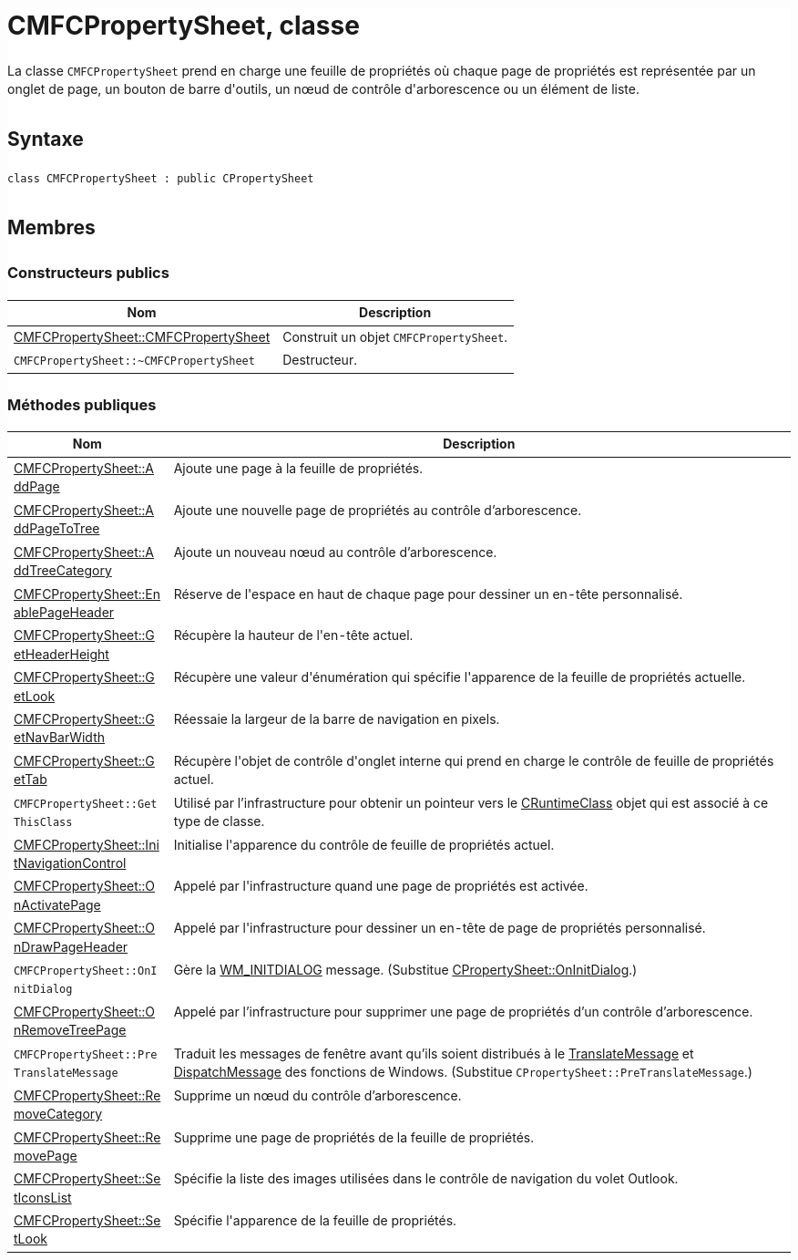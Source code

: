 # <a name="cmfcpropertysheet-class"></a>CMFCPropertySheet, classe
La classe `CMFCPropertySheet` prend en charge une feuille de propriétés où chaque page de propriétés est représentée par un onglet de page, un bouton de barre d'outils, un nœud de contrôle d'arborescence ou un élément de liste.  
  
## <a name="syntax"></a>Syntaxe  
  
```  
class CMFCPropertySheet : public CPropertySheet  
```  
  
## <a name="members"></a>Membres  
  
### <a name="public-constructors"></a>Constructeurs publics  
  
|Nom|Description|  
|----------|-----------------|  
|[CMFCPropertySheet::CMFCPropertySheet](#cmfcpropertysheet)|Construit un objet `CMFCPropertySheet`.|  
|`CMFCPropertySheet::~CMFCPropertySheet`|Destructeur.|  
  
### <a name="public-methods"></a>M&#233;thodes publiques  
  
|Nom|Description|  
|----------|-----------------|  
|[CMFCPropertySheet::AddPage](#addpage)|Ajoute une page à la feuille de propriétés.|  
|[CMFCPropertySheet::AddPageToTree](#addpagetotree)|Ajoute une nouvelle page de propriétés au contrôle d’arborescence.|  
|[CMFCPropertySheet::AddTreeCategory](#addtreecategory)|Ajoute un nouveau nœud au contrôle d’arborescence.|  
|[CMFCPropertySheet::EnablePageHeader](#enablepageheader)|Réserve de l'espace en haut de chaque page pour dessiner un en-tête personnalisé.|  
|[CMFCPropertySheet::GetHeaderHeight](#getheaderheight)|Récupère la hauteur de l'en-tête actuel.|  
|[CMFCPropertySheet::GetLook](#getlook)|Récupère une valeur d'énumération qui spécifie l'apparence de la feuille de propriétés actuelle.|  
|[CMFCPropertySheet::GetNavBarWidth](#getnavbarwidth)|Réessaie la largeur de la barre de navigation en pixels.|  
|[CMFCPropertySheet::GetTab](#gettab)|Récupère l'objet de contrôle d'onglet interne qui prend en charge le contrôle de feuille de propriétés actuel.|  
|`CMFCPropertySheet::GetThisClass`|Utilisé par l’infrastructure pour obtenir un pointeur vers le [CRuntimeClass](../../mfc/reference/cruntimeclass-structure.md) objet qui est associé à ce type de classe.|  
|[CMFCPropertySheet::InitNavigationControl](#initnavigationcontrol)|Initialise l'apparence du contrôle de feuille de propriétés actuel.|  
|[CMFCPropertySheet::OnActivatePage](#onactivatepage)|Appelé par l'infrastructure quand une page de propriétés est activée.|  
|[CMFCPropertySheet::OnDrawPageHeader](#ondrawpageheader)|Appelé par l'infrastructure pour dessiner un en-tête de page de propriétés personnalisé.|  
|`CMFCPropertySheet::OnInitDialog`|Gère la [WM_INITDIALOG](/windows/desktop/dlgbox/wm-initdialog) message. (Substitue [CPropertySheet::OnInitDialog](../../mfc/reference/cpropertysheet-class.md#oninitdialog).)|  
|[CMFCPropertySheet::OnRemoveTreePage](#onremovetreepage)|Appelé par l’infrastructure pour supprimer une page de propriétés d’un contrôle d’arborescence.|  
|`CMFCPropertySheet::PreTranslateMessage`|Traduit les messages de fenêtre avant qu’ils soient distribués à le [TranslateMessage](/windows/desktop/api/winuser/nf-winuser-translatemessage) et [DispatchMessage](/windows/desktop/api/winuser/nf-winuser-dispatchmessage) des fonctions de Windows. (Substitue `CPropertySheet::PreTranslateMessage`.)|  
|[CMFCPropertySheet::RemoveCategory](#removecategory)|Supprime un nœud du contrôle d’arborescence.|  
|[CMFCPropertySheet::RemovePage](#removepage)|Supprime une page de propriétés de la feuille de propriétés.|  
|[CMFCPropertySheet::SetIconsList](#seticonslist)|Spécifie la liste des images utilisées dans le contrôle de navigation du volet Outlook.|  
|[CMFCPropertySheet::SetLook](#setlook)|Spécifie l'apparence de la feuille de propriétés.|  
  